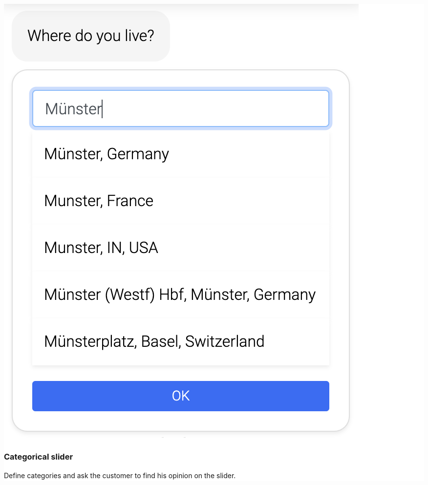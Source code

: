 ![data_collection_address_query_demo](data_collection_address_query.png)


### Categorical slider

Define categories and ask the customer to find his opinion on the slider.
